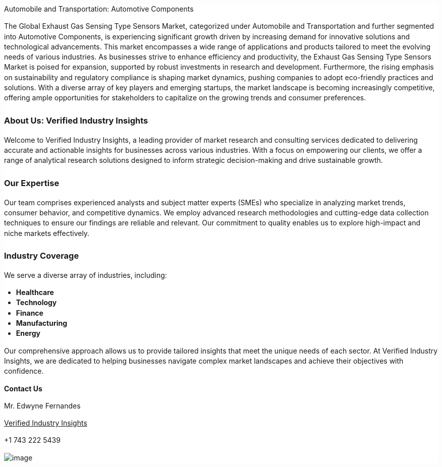 Automobile and Transportation: Automotive Components </h3><p>The Global Exhaust Gas Sensing Type Sensors Market, categorized under Automobile and Transportation and further segmented into Automotive Components, is experiencing significant growth driven by increasing demand for innovative solutions and technological advancements. This market encompasses a wide range of applications and products tailored to meet the evolving needs of various industries. As businesses strive to enhance efficiency and productivity, the Exhaust Gas Sensing Type Sensors Market is poised for expansion, supported by robust investments in research and development. Furthermore, the rising emphasis on sustainability and regulatory compliance is shaping market dynamics, pushing companies to adopt eco-friendly practices and solutions. With a diverse array of key players and emerging startups, the market landscape is becoming increasingly competitive, offering ample opportunities for stakeholders to capitalize on the growing trends and consumer preferences.</p><h3>About Us: Verified Industry Insights</h3><p>Welcome to Verified Industry Insights, a leading provider of market research and consulting services dedicated to delivering accurate and actionable insights for businesses across various industries. With a focus on empowering our clients, we offer a range of analytical research solutions designed to inform strategic decision-making and drive sustainable growth.</p><h3>Our Expertise</h3><p>Our team comprises experienced analysts and subject matter experts (SMEs) who specialize in analyzing market trends, consumer behavior, and competitive dynamics. We employ advanced research methodologies and cutting-edge data collection techniques to ensure our findings are reliable and relevant. Our commitment to quality enables us to explore high-impact and niche markets effectively.</p><h3>Industry Coverage</h3><p>We serve a diverse array of industries, including:</p><ul><li><strong>Healthcare</strong></li><li><strong>Technology</strong></li><li><strong>Finance</strong></li><li><strong>Manufacturing</strong></li><li><strong>Energy</strong></li></ul><p>Our comprehensive approach allows us to provide tailored insights that meet the unique needs of each sector. At Verified Industry Insights, we are dedicated to helping businesses navigate complex market landscapes and achieve their objectives with confidence.</p><p><strong>Contact Us</strong></p><p>Mr. Edwyne Fernandes</p><p><a href="https://www.verifiedindustryinsights.com/">Verified Industry Insights</a></p><p>+1 743 222 5439</p>
![image](https://github.com/user-attachments/assets/eb21f711-3c48-4e85-93b4-85cd2d531b81)
